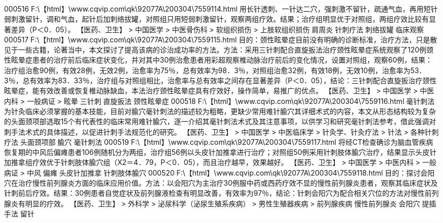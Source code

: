 <DOC>
<DOCNUM>000516</DOCNUM>
<PATH>F:\【html】\www.cqvip.com\qk\92077A\200304\7559114.html</PATH>
<TITLE>长短针配合加刺络拔罐治疗肩周炎疗效观察</TITLE>
<ABSTRACT>用长针透刺、一针达二穴，强刺激不留针，<Effect>疏通气血</Effect>，再用短针弱刺激留针，<Effect>调和气血</Effect>，起针后加<Method>刺络拔罐</Method>，对照组只用短弱刺激留针，观察两组疗效。结果；治疗组明显优于对照组，两组疗效比较有显著差异（P＜0．05）。</ABSTRACT>
<CLASSIFICATION>【医药、卫生】 > 中国医学 > 中医骨伤科 > 软组织损伤 > 上肢软组织损伤</CLASSIFICATION>
<KEYWORDS>肩周炎 针刺疗法 刺络拔罐 临床观察</KEYWORDS>
</DOC>

<DOC>
<DOCNUM>000517</DOCNUM>
<PATH>F:\【html】\www.cqvip.com\qk\92077A\200304\7559115.html</PATH>
<TITLE>三针刺配合直旋扳法治疗颈性眩晕症</TITLE>
<ABSTRACT>目的：<Disease>颈性眩晕症</Disease>目前没有明确的诊断标准，治疗方法，只是散见于一些古籍，论著当中，本文探讨了提高该病的诊治成功率的方法。方法：采用<Method>三针刺</Method>配合<Method>直旋扳法</Method>治疗<Disease>颈性眩晕症</Disease>系统观察了120例<Disease>颈性眩晕症</Disease>患者的治疗前后临床症状变化，并对其中30例治愈患者用彩超观察<Organ>椎动脉</Organ>治疗前后的变化情况，设置对照组，观察60例，结果：治疗组治愈90例，有效28例，无效2例，治愈率为75％，总有效率为98．3％，对照组治愈32例，有效18例，无效10例，治愈率为53．3％，总有效率为83．33％，治疗组与对照组相比，治愈率与总有效率之间存在显著差异（P＜0．05），结论：<Method>三针刺</Method>配合<Method>直旋扳</Method>治疗<Disease>颈性眩晕症</Disease>，能有效改善或恢复<Organ>椎动脉</Organ>缺血，本法治疗<Disease>颈性眩晕症</Disease>具有疗效好，操作简单，易推广的优点。</ABSTRACT>
<CLASSIFICATION>【医药、卫生】 > 中国医学 > 中医内科 > 一般病证 > 眩晕</CLASSIFICATION>
<KEYWORDS>三针刺 直旋扳法 颈性眩晕症</KEYWORDS>
</DOC>

<DOC>
<DOCNUM>000518</DOCNUM>
<PATH>F:\【html】\www.cqvip.com\qk\92077A\200304\7559116.html</PATH>
<TITLE>头面颈项部常用难针腧穴的毫针刺法</TITLE>
<ABSTRACT><Method>毫针刺法</Method>为<Method>针灸</Method>临床必须掌握的基本技能，目前对<Acupoint>腧穴</Acupoint><Method>毫针刺法</Method>的描述较为粗略，更缺少常用难针<Acupoint>腧穴</Acupoint>其详细术式的内容，本文从形态结构较为复杂的头面颈项部选取15个有代表性的临床常用难针<Acupoint>腧穴</Acupoint>，逐一介绍其<Method>毫针刺法</Method>术式及其注意事项，以供学习和研究<Method>毫针刺法</Method>参考，借此强调对刺手法术式的具体描述，以促进<Method>针刺</Method>手法规范化的研究。</ABSTRACT>
<CLASSIFICATION>【医药、卫生】 > 中国医学 > 中医临床学 > 针灸学、针灸疗法 > 针法 > 各种针刺疗法</CLASSIFICATION>
<KEYWORDS>头面颈项部 腧穴 毫针刺法</KEYWORDS>
</DOC>

<DOC>
<DOCNUM>000519</DOCNUM>
<PATH>F:\【html】\www.cqvip.com\qk\92077A\200304\7559117.html</PATH>
<TITLE>头皮针加推拿治疗中风偏瘫56例疗效观察</TITLE>
<ABSTRACT>将经CT检查确诊为脑血管疾病恢复期的<Disease>中风</Disease>后<Disease>偏瘫</Disease>患者106例随机分为两组，治疗组56例以<Method>头皮针</Method>加<Method>推拿</Method>进行治疗；对照组50例采用<Method>针刺</Method>肢体<Acupoint>腧穴</Acupoint>治疗，结果显示<Method>头皮针</Method>加<Method>推拿</Method>组疗效优于<Method>针刺</Method>肢体<Acupoint>腧穴</Acupoint>组（X2＝4．79，P＜0．05），而且治疗越早，效果越好。</ABSTRACT>
<CLASSIFICATION>【医药、卫生】 > 中国医学 > 中医内科 > 一般病证 > 中风</CLASSIFICATION>
<KEYWORDS>偏瘫 头皮针加推拿 针刺肢体腧穴</KEYWORDS>
</DOC>

<DOC>
<DOCNUM>000520</DOCNUM>
<PATH>F:\【html】\www.cqvip.com\qk\92077A\200304\7559118.html</PATH>
<TITLE>针刺会阳穴为主治疗慢性前列腺炎30例</TITLE>
<ABSTRACT>目的：探讨<Acupoint>会阳穴</Acupoint>在治疗<Disease>慢性前列腺炎</Disease>方面的临床应用价值。方法：以<Acupoint>会阳穴</Acupoint>为主治疗30例服中药或西药疗效不显的<Disease>慢性前列腺炎</Disease>患者，观察其临床症状及<Method>针刺</Method>前后疗效。结果：30例患者自觉症状及前列腺液检查有明显改善，有效率为97％，结论：<Method>针刺</Method><Acupoint>会阳穴</Acupoint>为配合相关穴位的方法对<Disease>慢性前列腺炎</Disease>有明显的疗效。</ABSTRACT>
<CLASSIFICATION>【医药、卫生】 > 外科学 > 泌尿科学（泌尿生殖系疾病） > 男性生殖器疾病 > 前列腺疾病</CLASSIFICATION>
<KEYWORDS>慢性前列腺炎 会阳穴 提插手法 留针</KEYWORDS>
</DOC>
